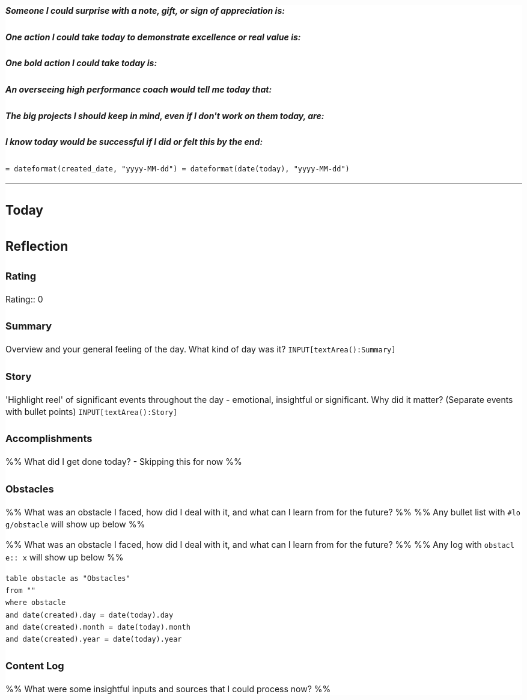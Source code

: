 ##### **Someone I could surprise with a note, gift, or sign of appreciation is:**

##### **One action I could take today to demonstrate excellence or real value is:**

##### **One bold action I could take today is:**

##### **An overseeing high performance coach would tell me today that:**

##### **The big projects I should keep in mind, even if I don't work on them today, are:**

##### **I know today would be successful if I did or felt this by the end:**
`= dateformat(created_date, "yyyy-MM-dd") = dateformat(date(today), "yyyy-MM-dd")`

---
## Today
## Reflection

### Rating

Rating:: 0

### Summary
Overview and your general feeling of the day. What kind of day was it?
`INPUT[textArea():Summary]`
### Story
'Highlight reel' of significant events throughout the day - emotional, insightful or significant. Why did it matter? (Separate events with bullet points)
`INPUT[textArea():Story]`

### Accomplishments

%% What did I get done today? - Skipping this for now %%

### Obstacles
%% What was an obstacle I faced, how did I deal with it, and what can I learn from for the future? %%
%% Any bullet list with `#log/obstacle` will show up below %%

%% What was an obstacle I faced, how did I deal with it, and what can I learn from for the future? %%
%% Any log with `obstacle:: x` will show up below %%

```dataview
table obstacle as "Obstacles"
from ""
where obstacle
and date(created).day = date(today).day
and date(created).month = date(today).month
and date(created).year = date(today).year
```
### Content Log
%% What were some insightful inputs and sources that I could process now? %%
